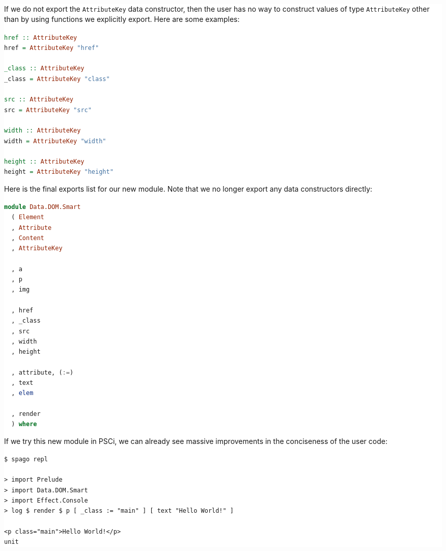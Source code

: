 If we do not export the `AttributeKey` data constructor, then the user has
no way to construct values of type `AttributeKey` other than by using
functions we explicitly export. Here are some examples:

```haskell
href :: AttributeKey
href = AttributeKey "href"

_class :: AttributeKey
_class = AttributeKey "class"

src :: AttributeKey
src = AttributeKey "src"

width :: AttributeKey
width = AttributeKey "width"

height :: AttributeKey
height = AttributeKey "height"
```

Here is the final exports list for our new module. Note that we no longer
export any data constructors directly:

```haskell
module Data.DOM.Smart
  ( Element
  , Attribute
  , Content
  , AttributeKey

  , a
  , p
  , img

  , href
  , _class
  , src
  , width
  , height

  , attribute, (:=)
  , text
  , elem

  , render
  ) where
```

If we try this new module in PSCi, we can already see massive improvements
in the conciseness of the user code:

```text
$ spago repl

> import Prelude
> import Data.DOM.Smart
> import Effect.Console
> log $ render $ p [ _class := "main" ] [ text "Hello World!" ]

<p class="main">Hello World!</p>
unit
```
